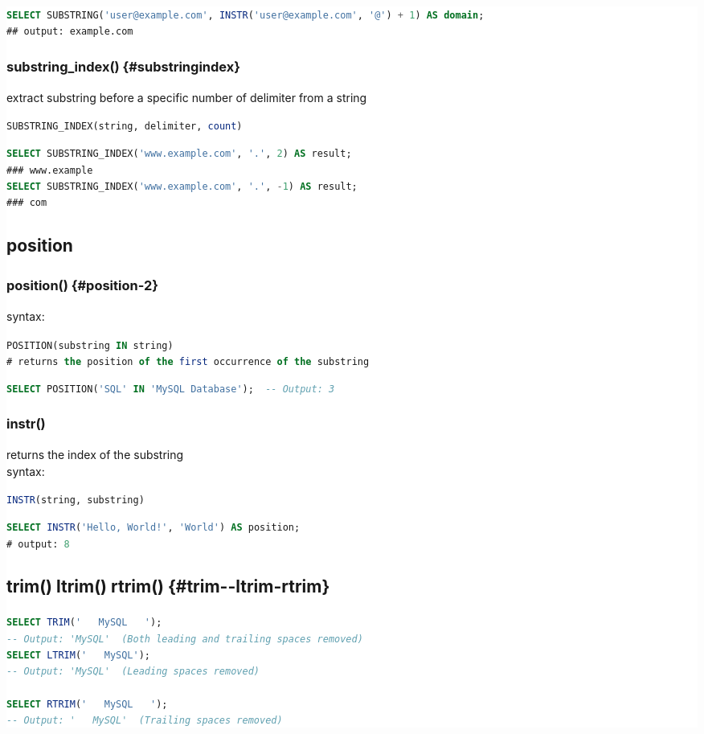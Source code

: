 ``` sql
SELECT SUBSTRING('user@example.com', INSTR('user@example.com', '@') + 1) AS domain;
## output: example.com
```

### substring_index() {#substringindex}

extract substring before a specific number of delimiter from a string

``` sql
SUBSTRING_INDEX(string, delimiter, count)
```

``` sql
SELECT SUBSTRING_INDEX('www.example.com', '.', 2) AS result;
### www.example
SELECT SUBSTRING_INDEX('www.example.com', '.', -1) AS result;
### com
```

## position 

### position() {#position-2}

syntax:

``` sql
POSITION(substring IN string)
# returns the position of the first occurrence of the substring
```

``` sql
SELECT POSITION('SQL' IN 'MySQL Database');  -- Output: 3
```

### instr()

returns the index of the substring\
syntax:

``` sql
INSTR(string, substring)
```

``` sql
SELECT INSTR('Hello, World!', 'World') AS position;
# output: 8
```

## trim() ltrim() rtrim() {#trim--ltrim-rtrim}

``` sql
SELECT TRIM('   MySQL   ');  
-- Output: 'MySQL'  (Both leading and trailing spaces removed)
SELECT LTRIM('   MySQL');  
-- Output: 'MySQL'  (Leading spaces removed)

SELECT RTRIM('   MySQL   ');  
-- Output: '   MySQL'  (Trailing spaces removed)
```
